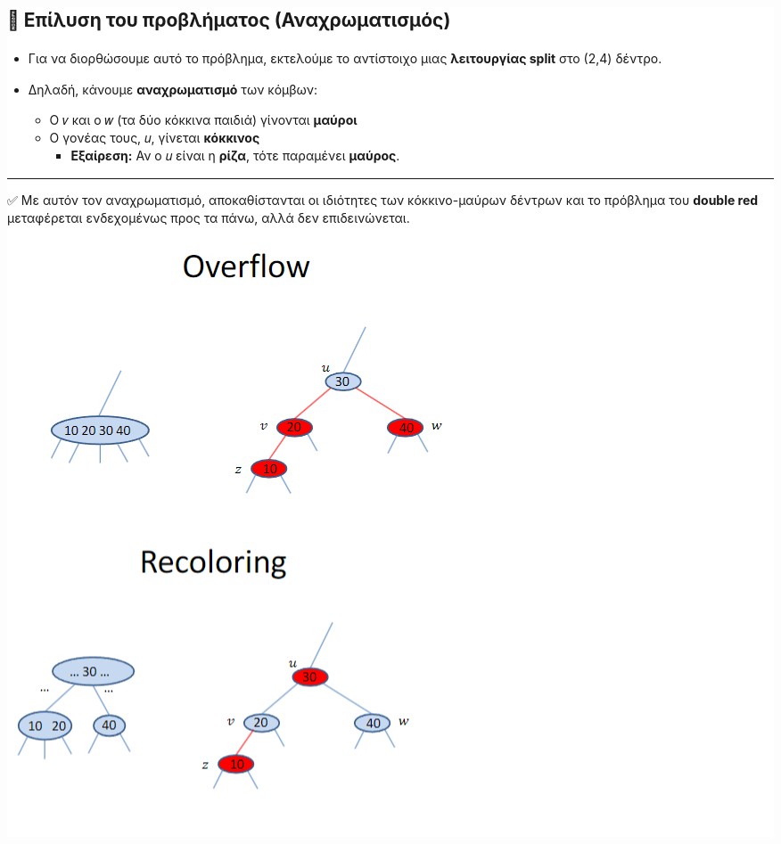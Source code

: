 
## 🔧 Επίλυση του προβλήματος (Αναχρωματισμός)

- Για να διορθώσουμε αυτό το πρόβλημα, εκτελούμε το αντίστοιχο μιας **λειτουργίας split** στο (2,4) δέντρο.

- Δηλαδή, κάνουμε **αναχρωματισμό** των κόμβων:

  - Ο 𝑣 και ο 𝑤 (τα δύο κόκκινα παιδιά) γίνονται **μαύροι**
  - Ο γονέας τους, 𝑢, γίνεται **κόκκινος**
    - **Εξαίρεση:** Αν ο 𝑢 είναι η **ρίζα**, τότε παραμένει **μαύρος**.

---

✅ Με αυτόν τον αναχρωματισμό, αποκαθίστανται οι ιδιότητες των κόκκινο-μαύρων δέντρων και το πρόβλημα του **double red** μεταφέρεται ενδεχομένως προς τα πάνω, αλλά δεν επιδεινώνεται.

![alt text](image-15.png)

![alt text](image-16.png)
